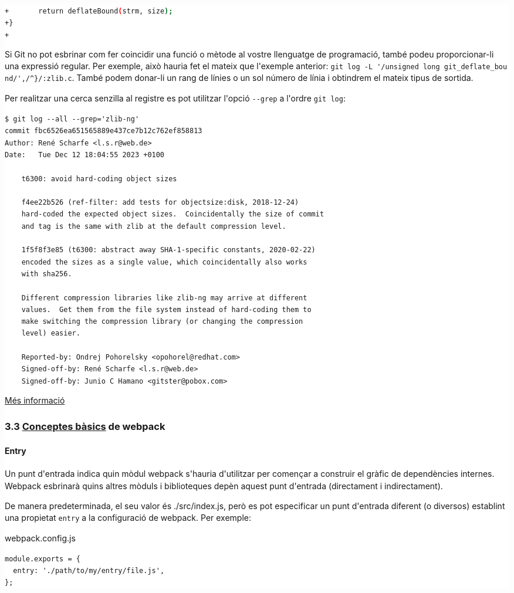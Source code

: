 ```sh
+       return deflateBound(strm, size);
+}
+
```

Si Git no pot esbrinar com fer coincidir una funció o mètode al vostre llenguatge de programació, també podeu proporcionar-li una expressió regular. Per exemple, això hauria fet el mateix que l'exemple anterior: `git log -L '/unsigned long git_deflate_bound/',/^}/:zlib.c`. També podem donar-li un rang de línies o un sol número de línia i obtindrem el mateix tipus de sortida.

Per realitzar una cerca senzilla al registre es pot utilitzar l'opció `--grep` a l'ordre `git log`:
```
$ git log --all --grep='zlib-ng'
commit fbc6526ea651565889e437ce7b12c762ef858813
Author: René Scharfe <l.s.r@web.de>
Date:   Tue Dec 12 18:04:55 2023 +0100

    t6300: avoid hard-coding object sizes
    
    f4ee22b526 (ref-filter: add tests for objectsize:disk, 2018-12-24)
    hard-coded the expected object sizes.  Coincidentally the size of commit
    and tag is the same with zlib at the default compression level.
    
    1f5f8f3e85 (t6300: abstract away SHA-1-specific constants, 2020-02-22)
    encoded the sizes as a single value, which coincidentally also works
    with sha256.
    
    Different compression libraries like zlib-ng may arrive at different
    values.  Get them from the file system instead of hard-coding them to
    make switching the compression library (or changing the compression
    level) easier.
    
    Reported-by: Ondrej Pohorelsky <opohorel@redhat.com>
    Signed-off-by: René Scharfe <l.s.r@web.de>
    Signed-off-by: Junio C Hamano <gitster@pobox.com>
```

[Més informació](https://git-scm.com/book/en/v2/Git-Tools-Searching)


### 3.3 [Conceptes bàsics](https://webpack.js.org/concepts/) de webpack

#### Entry

Un punt d'entrada indica quin mòdul webpack s'hauria d'utilitzar per començar a construir el gràfic de dependències internes. Webpack esbrinarà quins altres mòduls i biblioteques depèn aquest punt d'entrada (directament i indirectament).

De manera predeterminada, el seu valor és ./src/index.js, però es pot especificar un punt d'entrada diferent (o diversos) establint una propietat `entry` a la configuració de webpack. Per exemple:

webpack.config.js
```
module.exports = {
  entry: './path/to/my/entry/file.js',
};
```
